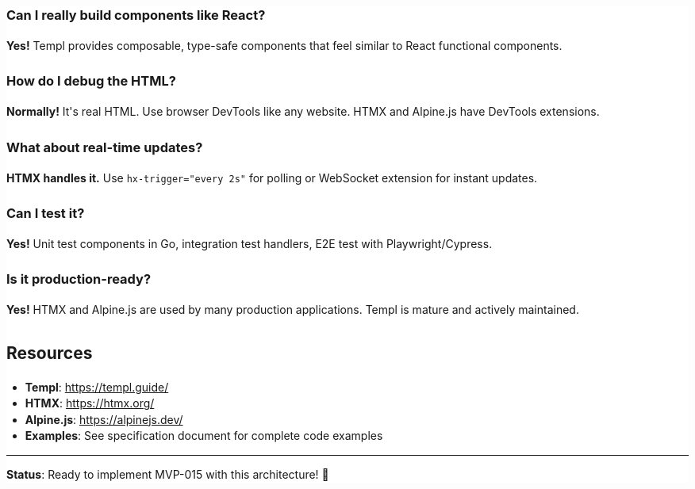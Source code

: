 ### Can I really build components like React?
**Yes!** Templ provides composable, type-safe components that feel similar to React functional components.

### How do I debug the HTML?
**Normally!** It's real HTML. Use browser DevTools like any website. HTMX and Alpine.js have DevTools extensions.

### What about real-time updates?
**HTMX handles it.** Use `hx-trigger="every 2s"` for polling or WebSocket extension for instant updates.

### Can I test it?
**Yes!** Unit test components in Go, integration test handlers, E2E test with Playwright/Cypress.

### Is it production-ready?
**Yes!** HTMX and Alpine.js are used by many production applications. Templ is mature and actively maintained.

## Resources

- **Templ**: https://templ.guide/
- **HTMX**: https://htmx.org/
- **Alpine.js**: https://alpinejs.dev/
- **Examples**: See specification document for complete code examples

---

**Status**: Ready to implement MVP-015 with this architecture! 🚀
